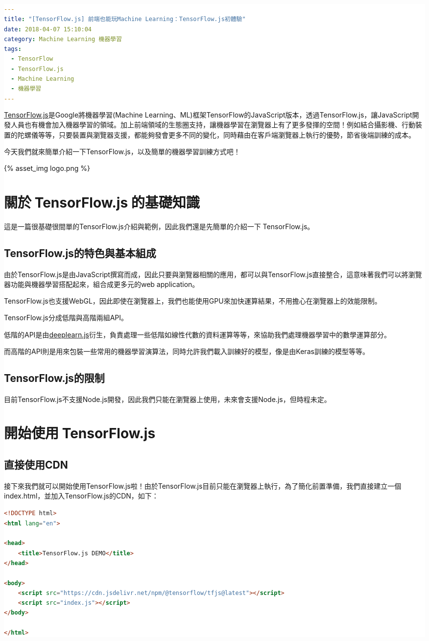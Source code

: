 ```yaml
---
title: "[TensorFlow.js] 前端也能玩Machine Learning：TensorFlow.js初體驗"
date: 2018-04-07 15:10:04
category: Machine Learning 機器學習
tags:
  - TensorFlow
  - TensorFlow.js
  - Machine Learning
  - 機器學習
---
```


[TensorFlow.js](https://js.tensorflow.org/)是Google將機器學習(Machine Learning、ML)框架TensorFlow的JavaScript版本，透過TensorFlow.js，讓JavaScript開發人員也有機會加入機器學習的領域。加上前端領域的生態圈支持，讓機器學習在瀏覽器上有了更多發揮的空間！例如結合攝影機、行動裝置的陀螺儀等等，只要裝置與瀏覽器支援，都能夠發會更多不同的變化，同時藉由在客戶端瀏覽器上執行的優勢，節省後端訓練的成本。

今天我們就來簡單介紹一下TensorFlow.js，以及簡單的機器學習訓練方式吧！



{% asset_img logo.png %}

# 關於 TensorFlow.js 的基礎知識

這是一篇很基礎很間單的TensorFlow.js介紹與範例，因此我們還是先簡單的介紹一下 TensorFlow.js。

## TensorFlow.js的特色與基本組成

由於TensorFlow.js是由JavaScript撰寫而成，因此只要與瀏覽器相關的應用，都可以與TensorFlow.js直接整合，這意味著我們可以將瀏覽器功能與機器學習搭配起來，組合成更多元的web application。

TensorFlow.js也支援WebGL，因此即使在瀏覽器上，我們也能使用GPU來加快運算結果，不用擔心在瀏覽器上的效能限制。

TensorFlow.js分成低階與高階兩組API。

低階的API是由[deeplearn.js](https://deeplearnjs.org/)衍生，負責處理一些低階如線性代數的資料運算等等，來協助我們處理機器學習中的數學運算部分。

而高階的API則是用來包裝一些常用的機器學習演算法，同時允許我們載入訓練好的模型，像是由Keras訓練的模型等等。

## TensorFlow.js的限制

目前TensorFlow.js不支援Node.js開發，因此我們只能在瀏覽器上使用，未來會支援Node.js，但時程未定。

# 開始使用 TensorFlow.js

## 直接使用CDN

接下來我們就可以開始使用TensorFlow.js啦！由於TensorFlow.js目前只能在瀏覽器上執行，為了簡化前置準備，我們直接建立一個index.html，並加入TensorFlow.js的CDN，如下：

```html
<!DOCTYPE html>
<html lang="en">

<head>
    <title>TensorFlow.js DEMO</title>
</head>

<body>
    <script src="https://cdn.jsdelivr.net/npm/@tensorflow/tfjs@latest"></script>
    <script src="index.js"></script>
</body>

</html>
```